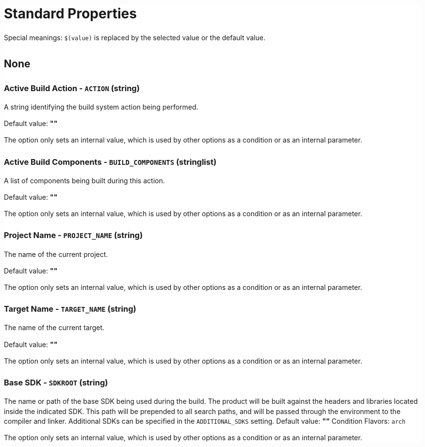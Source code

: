 # Standard Properties

Special meanings:
`$(value)` is replaced by the selected value or the default value.

## None
### Active Build Action - `ACTION` (string)
A string identifying the build system action being performed.

Default value: **""**

The option only sets an internal value, which is used by other options as a condition or as an internal parameter.


### Active Build Components - `BUILD_COMPONENTS` (stringlist)
A list of components being built during this action.

Default value: **""**

The option only sets an internal value, which is used by other options as a condition or as an internal parameter.


### Project Name - `PROJECT_NAME` (string)
The name of the current project.

Default value: **""**

The option only sets an internal value, which is used by other options as a condition or as an internal parameter.


### Target Name - `TARGET_NAME` (string)
The name of the current target.

Default value: **""**

The option only sets an internal value, which is used by other options as a condition or as an internal parameter.


### Base SDK - `SDKROOT` (string)
The name or path of the base SDK being used during the build. The product will be built against the headers and libraries located inside the indicated SDK. This path will be prepended to all search paths, and will be passed through the environment to the compiler and linker. Additional SDKs can be specified in the `ADDITIONAL_SDKS` setting.
Default value: **""**
Condition Flavors: `arch`

The option only sets an internal value, which is used by other options as a condition or as an internal parameter.
